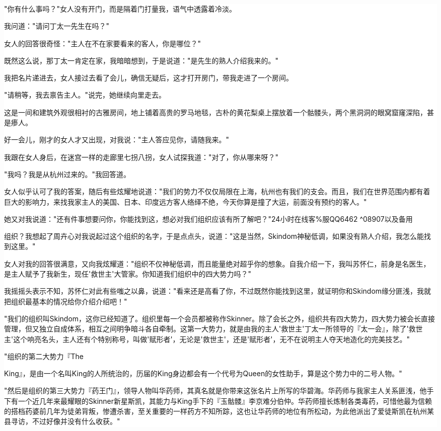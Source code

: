

"你有什么事吗？"女人没有开门，而是隔着门打量我，语气中透露着冷淡。



我问道："请问丁太一先生在吗？"



女人的回答很奇怪："主人在不在家要看来的客人，你是哪位？"



既然这么说，那丁太一肯定在家，我暗暗想到，于是说道："是先生的熟人介绍我来的。"



我把名片递进去，女人接过去看了会儿，确信无疑后，这才打开房门，带我走进了一个房间。



"请稍等，我去禀告主人。"说完，她继续向里走去。



这是一间和建筑外观很相衬的古雅房间，地上铺着高贵的罗马地毯，古朴的黄花梨桌上摆放着一个骷髅头，两个黑洞洞的眼窝窟窿深陷，甚是瘆人。



好一会儿，刚才的女人才又出现，对我说："主人答应见你，请随我来。"



我跟在女人身后，在迷宫一样的走廊里七拐八拐，女人试探我道："对了，你从哪来呀？"



"我吗？我是从杭州过来的。"我回答道。



女人似乎认可了我的答案，随后有些炫耀地说道："我们的势力不仅仅局限在上海，杭州也有我们的支会。而且，我们在世界范围内都有着巨大的影响力，来找我家主人的美国、日本、印度远方客人络绎不绝，今天你算是撞了大运，前面没有预约的客人。"



她又对我说道："还有件事想要问你，你能找到这，想必对我们组织应该有所了解吧？"24小时在线客%服QQ6462 ^08907以及备用



组织？我想起了周卉心对我说起过这个组织的名字，于是点点头，说道："这是当然，Skindom神秘低调，如果没有熟人介绍，我怎么能找到这里。"



女人对我的回答很满意，又向我炫耀道："组织不仅神秘低调，而且能量绝对超乎你的想象。自我介绍一下，我叫苏怀仁，前身是名医生，是主人赋予了我新生，现任'救世主'大管家。你知道我们组织中的四大势力吗？"



我摇摇头表示不知，苏怀仁对此有些嗤之以鼻，说道："看来还是高看了你，不过既然你能找到这里，就证明你和Skindom缘分匪浅，我就把组织最基本的情况给你介绍介绍吧！"



"我们的组织叫Skindom，这你已经知道了。组织里每一个会员都被称作Skinner。除了会长之外，组织共有四大势力，四大势力被会长直接管理，但又独立自成体系，相互之间明争暗斗各自牵制。这第一大势力，就是由我的主人'救世主'丁太一所领导的『太一会』，除了'救世主'这个响亮名头，主人还有个特别称号，叫做'赋形者'，无论是'救世主'，还是'赋形者'，无不在说明主人夺天地造化的完美技艺。"



"组织的第二大势力『The

King』，是由一个名叫King的人所统治的，历届的King身边都会有一个代号为Queen的女性助手，算是这个势力中的二号人物。"



"然后是组织的第三大势力『药王门』，领导人物叫华药师，其真名就是你带来这张名片上所写的华碧海。华药师与我家主人关系匪浅，他手下有一个近几年来最耀眼的Skinner新星斯凯，其能力与King手下的『玉骷髅』李京难分伯仲。华药师擅长炼制各类毒药，可惜他最为信赖的搭档药婆前几年为徒弟背叛，惨遭杀害，至关重要的一样药方不知所踪，这也让华药师的地位有所松动，为此他派出了爱徒斯凯在杭州某县寻访，不过好像并没有什么收获。"
